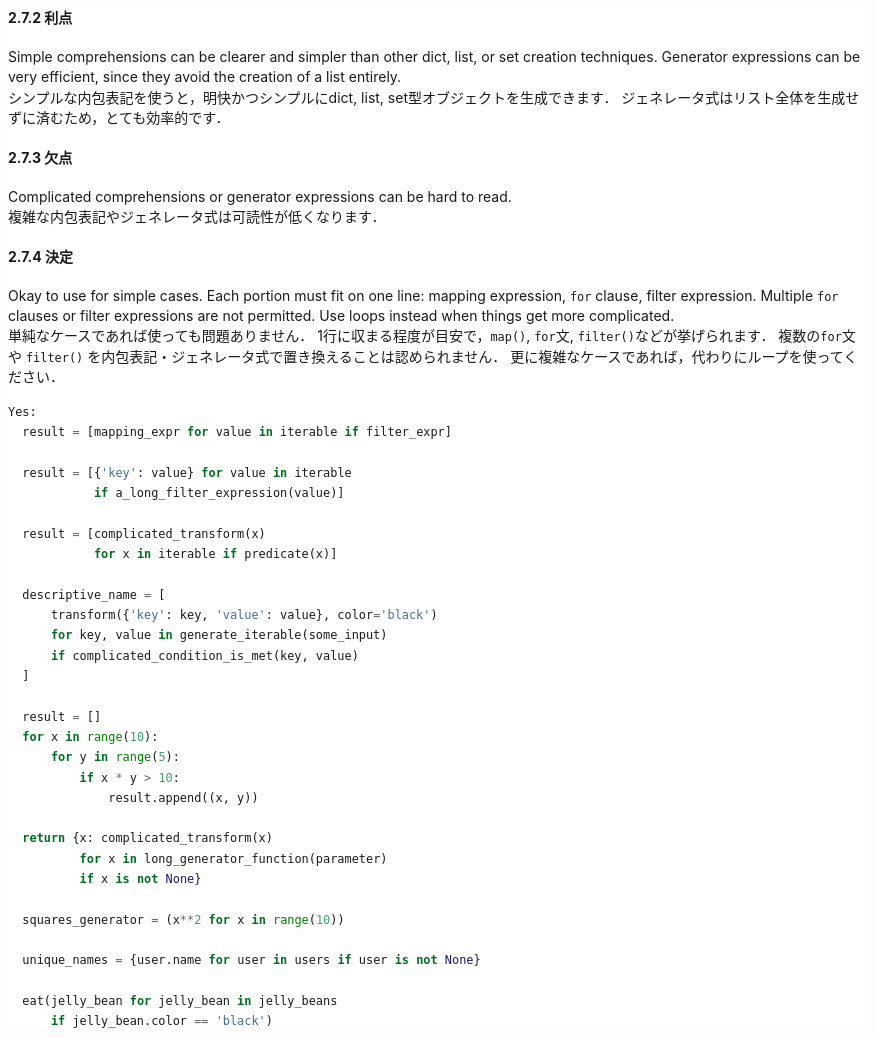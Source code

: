 <a id="comprehensions-pros"></a>
#### 2.7.2 利点

Simple comprehensions can be clearer and simpler than other dict, list, or set
creation techniques. Generator expressions can be very efficient, since they
avoid the creation of a list entirely.  
シンプルな内包表記を使うと，明快かつシンプルにdict, list, set型オブジェクトを生成できます．
ジェネレータ式はリスト全体を生成せずに済むため，とても効率的です．

<a id="s2.7.3-cons"></a>
<a id="273-cons"></a>

<a id="comprehensions-cons"></a>
#### 2.7.3 欠点

Complicated comprehensions or generator expressions can be hard to read.  
複雑な内包表記やジェネレータ式は可読性が低くなります．

<a id="s2.7.4-decision"></a>
<a id="274-decision"></a>

<a id="comprehensions-decision"></a>
#### 2.7.4 決定

Okay to use for simple cases. Each portion must fit on one line: mapping
expression, `for` clause, filter expression. Multiple `for` clauses or filter
expressions are not permitted. Use loops instead when things get more
complicated.  
単純なケースであれば使っても問題ありません．
1行に収まる程度が目安で，`map()`, `for`文, `filter()`などが挙げられます．
複数の`for`文や `filter()` を内包表記・ジェネレータ式で置き換えることは認められません．
更に複雑なケースであれば，代わりにループを使ってください．

```python
Yes:
  result = [mapping_expr for value in iterable if filter_expr]

  result = [{'key': value} for value in iterable
            if a_long_filter_expression(value)]

  result = [complicated_transform(x)
            for x in iterable if predicate(x)]

  descriptive_name = [
      transform({'key': key, 'value': value}, color='black')
      for key, value in generate_iterable(some_input)
      if complicated_condition_is_met(key, value)
  ]

  result = []
  for x in range(10):
      for y in range(5):
          if x * y > 10:
              result.append((x, y))

  return {x: complicated_transform(x)
          for x in long_generator_function(parameter)
          if x is not None}

  squares_generator = (x**2 for x in range(10))

  unique_names = {user.name for user in users if user is not None}

  eat(jelly_bean for jelly_bean in jelly_beans
      if jelly_bean.color == 'black')
```
